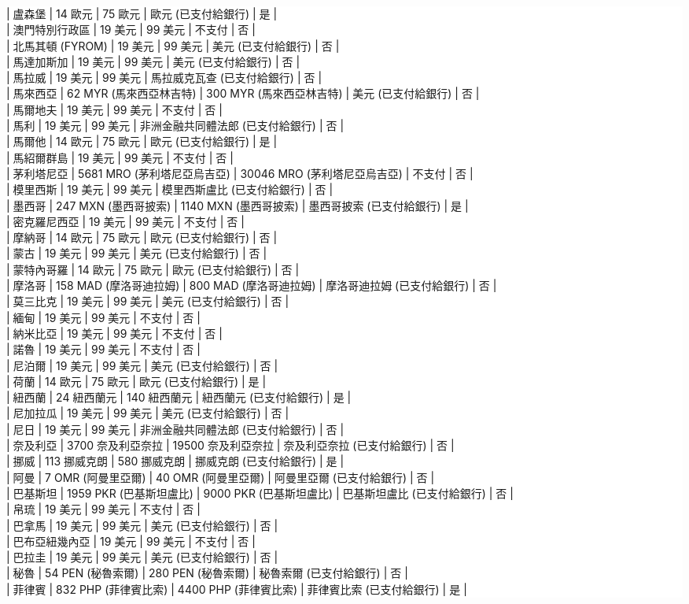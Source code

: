 | 盧森堡                        | 14 歐元              | 75 歐元           | 歐元 (已支付給銀行) | 是    |  
| 澳門特別行政區                         | 19 美元              | 99 美元           | 不支付        | 否     |  
| 北馬其頓 (FYROM)                 | 19 美元              | 99 美元           | 美元 (已支付給銀行) | 否     |  
| 馬達加斯加                        | 19 美元              | 99 美元           | 美元 (已支付給銀行) | 否     |  
| 馬拉威                            | 19 美元              | 99 美元           | 馬拉威克瓦查 (已支付給銀行) | 否     |  
| 馬來西亞                          | 62 MYR (馬來西亞林吉特)              | 300 MYR (馬來西亞林吉特)          | 美元 (已支付給銀行) | 否     |  
| 馬爾地夫                          | 19 美元              | 99 美元           | 不支付        | 否     |  
| 馬利                              | 19 美元              | 99 美元           | 非洲金融共同體法郎 (已支付給銀行) | 否     |  
| 馬爾他                             | 14 歐元              | 75 歐元           | 歐元 (已支付給銀行) | 是    |  
| 馬紹爾群島                  | 19 美元              | 99 美元           | 不支付        | 否     |  
| 茅利塔尼亞                        | 5681 MRO (茅利塔尼亞烏吉亞)            | 30046 MRO (茅利塔尼亞烏吉亞)        | 不支付        | 否     |  
| 模里西斯                         | 19 美元              | 99 美元           | 模里西斯盧比 (已支付給銀行) | 否     |  
| 墨西哥                            | 247 MXN (墨西哥披索)             | 1140 MXN (墨西哥披索)         | 墨西哥披索 (已支付給銀行) | 是    |  
| 密克羅尼西亞                        | 19 美元              | 99 美元           | 不支付        | 否     |  
| 摩納哥                            | 14 歐元              | 75 歐元           | 歐元 (已支付給銀行) | 否     |  
| 蒙古                          | 19 美元              | 99 美元           | 美元 (已支付給銀行) | 否     |  
| 蒙特內哥羅                        | 14 歐元              | 75 歐元           | 歐元 (已支付給銀行) | 否     |  
| 摩洛哥                           | 158 MAD (摩洛哥迪拉姆)             | 800 MAD (摩洛哥迪拉姆)          | 摩洛哥迪拉姆 (已支付給銀行) | 否     |  
| 莫三比克                        | 19 美元              | 99 美元           | 美元 (已支付給銀行) | 否     |  
| 緬甸                           | 19 美元              | 99 美元           | 不支付        | 否     |  
| 納米比亞                           | 19 美元              | 99 美元           | 不支付        | 否     |  
| 諾魯                             | 19 美元              | 99 美元           | 不支付        | 否     |  
| 尼泊爾                             | 19 美元              | 99 美元           | 美元 (已支付給銀行) | 否     |  
| 荷蘭                       | 14 歐元              | 75 歐元           | 歐元 (已支付給銀行) | 是    |  
| 紐西蘭                       | 24 紐西蘭元              | 140 紐西蘭元          | 紐西蘭元 (已支付給銀行) | 是    |  
| 尼加拉瓜                         | 19 美元              | 99 美元           | 美元 (已支付給銀行) | 否     |  
| 尼日                             | 19 美元              | 99 美元           | 非洲金融共同體法郎 (已支付給銀行) | 否     |  
| 奈及利亞                           | 3700 奈及利亞奈拉            | 19500 奈及利亞奈拉        | 奈及利亞奈拉 (已支付給銀行) | 否     |  
| 挪威                            | 113 挪威克朗             | 580 挪威克朗          | 挪威克朗 (已支付給銀行) | 是    |  
| 阿曼                              | 7 OMR (阿曼里亞爾)               | 40 OMR (阿曼里亞爾)           | 阿曼里亞爾 (已支付給銀行) | 否     |  
| 巴基斯坦                          | 1959 PKR (巴基斯坦盧比)            | 9000 PKR (巴基斯坦盧比)         | 巴基斯坦盧比 (已支付給銀行) | 否     |  
| 帛琉                             | 19 美元              | 99 美元           | 不支付        | 否     |  
| 巴拿馬                            | 19 美元              | 99 美元           | 美元 (已支付給銀行) | 否     |  
| 巴布亞紐幾內亞                  | 19 美元              | 99 美元           | 不支付        | 否     |  
| 巴拉圭                          | 19 美元              | 99 美元           | 美元 (已支付給銀行) | 否     |  
| 秘魯                              | 54 PEN (秘魯索爾)              | 280 PEN (秘魯索爾)          | 秘魯索爾 (已支付給銀行) | 否     |  
| 菲律賓                       | 832 PHP (菲律賓比索)             | 4400 PHP (菲律賓比索)         | 菲律賓比索 (已支付給銀行) | 是    |  